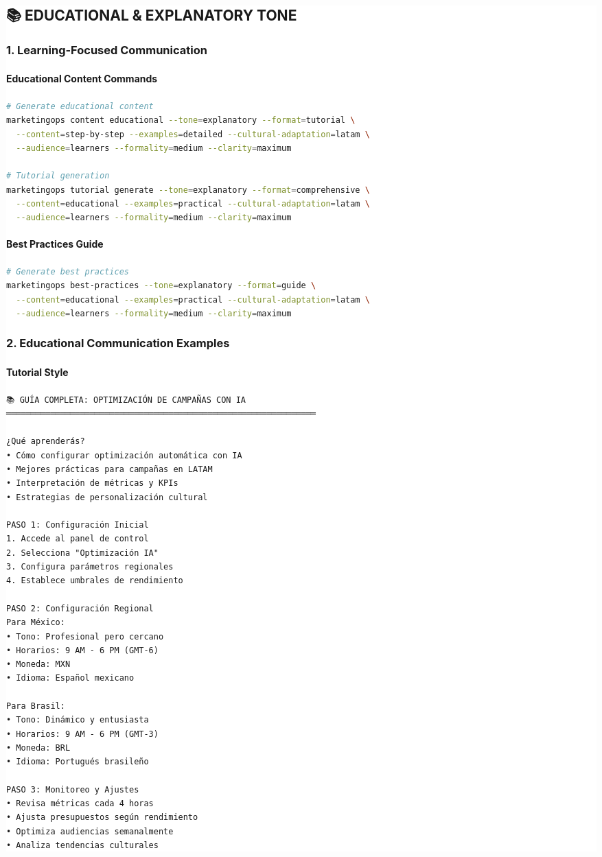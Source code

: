 
## 📚 **EDUCATIONAL & EXPLANATORY TONE**

### **1. Learning-Focused Communication**

#### **Educational Content Commands**
```bash
# Generate educational content
marketingops content educational --tone=explanatory --format=tutorial \
  --content=step-by-step --examples=detailed --cultural-adaptation=latam \
  --audience=learners --formality=medium --clarity=maximum

# Tutorial generation
marketingops tutorial generate --tone=explanatory --format=comprehensive \
  --content=educational --examples=practical --cultural-adaptation=latam \
  --audience=learners --formality=medium --clarity=maximum
```

#### **Best Practices Guide**
```bash
# Generate best practices
marketingops best-practices --tone=explanatory --format=guide \
  --content=educational --examples=practical --cultural-adaptation=latam \
  --audience=learners --formality=medium --clarity=maximum
```

### **2. Educational Communication Examples**

#### **Tutorial Style**
```
📚 GUÍA COMPLETA: OPTIMIZACIÓN DE CAMPAÑAS CON IA
═══════════════════════════════════════════════════════════════

¿Qué aprenderás?
• Cómo configurar optimización automática con IA
• Mejores prácticas para campañas en LATAM
• Interpretación de métricas y KPIs
• Estrategias de personalización cultural

PASO 1: Configuración Inicial
1. Accede al panel de control
2. Selecciona "Optimización IA"
3. Configura parámetros regionales
4. Establece umbrales de rendimiento

PASO 2: Configuración Regional
Para México:
• Tono: Profesional pero cercano
• Horarios: 9 AM - 6 PM (GMT-6)
• Moneda: MXN
• Idioma: Español mexicano

Para Brasil:
• Tono: Dinámico y entusiasta
• Horarios: 9 AM - 6 PM (GMT-3)
• Moneda: BRL
• Idioma: Portugués brasileño

PASO 3: Monitoreo y Ajustes
• Revisa métricas cada 4 horas
• Ajusta presupuestos según rendimiento
• Optimiza audiencias semanalmente
• Analiza tendencias culturales

```